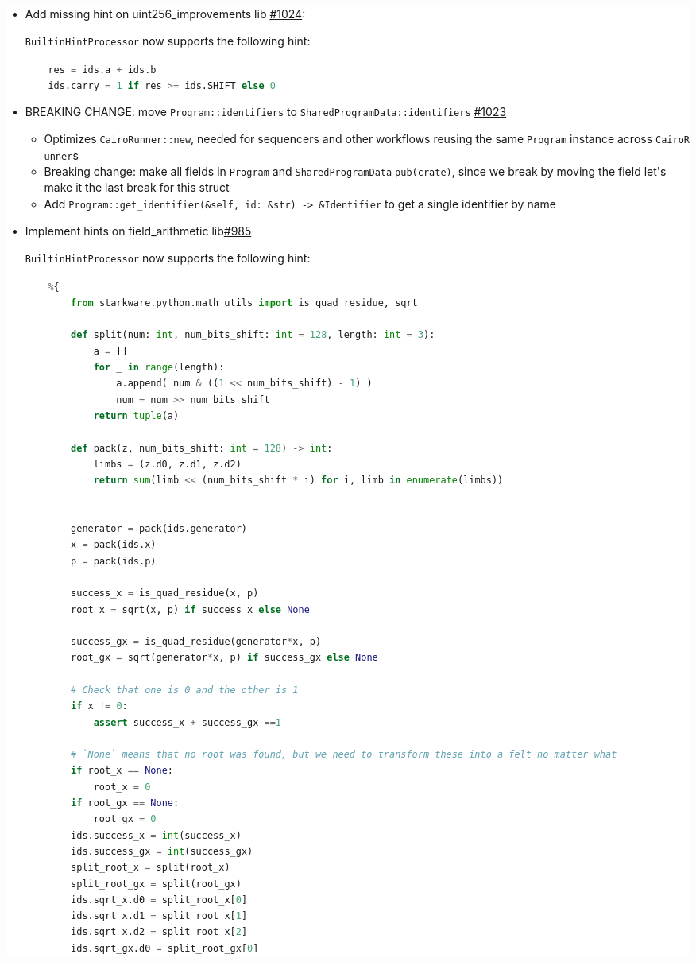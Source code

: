 - Add missing hint on uint256_improvements lib [#1024](https://github.com/lambdaclass/cairo-vm/pull/1024):

  `BuiltinHintProcessor` now supports the following hint:

  ```python
      res = ids.a + ids.b
      ids.carry = 1 if res >= ids.SHIFT else 0
  ```

- BREAKING CHANGE: move `Program::identifiers` to `SharedProgramData::identifiers` [#1023](https://github.com/lambdaclass/cairo-vm/pull/1023)

  - Optimizes `CairoRunner::new`, needed for sequencers and other workflows reusing the same `Program` instance across `CairoRunner`s
  - Breaking change: make all fields in `Program` and `SharedProgramData` `pub(crate)`, since we break by moving the field let's make it the last break for this struct
  - Add `Program::get_identifier(&self, id: &str) -> &Identifier` to get a single identifier by name

- Implement hints on field_arithmetic lib[#985](https://github.com/lambdaclass/cairo-vm/pull/983)

  `BuiltinHintProcessor` now supports the following hint:

  ```python
      %{
          from starkware.python.math_utils import is_quad_residue, sqrt

          def split(num: int, num_bits_shift: int = 128, length: int = 3):
              a = []
              for _ in range(length):
                  a.append( num & ((1 << num_bits_shift) - 1) )
                  num = num >> num_bits_shift
              return tuple(a)

          def pack(z, num_bits_shift: int = 128) -> int:
              limbs = (z.d0, z.d1, z.d2)
              return sum(limb << (num_bits_shift * i) for i, limb in enumerate(limbs))


          generator = pack(ids.generator)
          x = pack(ids.x)
          p = pack(ids.p)

          success_x = is_quad_residue(x, p)
          root_x = sqrt(x, p) if success_x else None

          success_gx = is_quad_residue(generator*x, p)
          root_gx = sqrt(generator*x, p) if success_gx else None

          # Check that one is 0 and the other is 1
          if x != 0:
              assert success_x + success_gx ==1

          # `None` means that no root was found, but we need to transform these into a felt no matter what
          if root_x == None:
              root_x = 0
          if root_gx == None:
              root_gx = 0
          ids.success_x = int(success_x)
          ids.success_gx = int(success_gx)
          split_root_x = split(root_x)
          split_root_gx = split(root_gx)
          ids.sqrt_x.d0 = split_root_x[0]
          ids.sqrt_x.d1 = split_root_x[1]
          ids.sqrt_x.d2 = split_root_x[2]
          ids.sqrt_gx.d0 = split_root_gx[0]
  ```